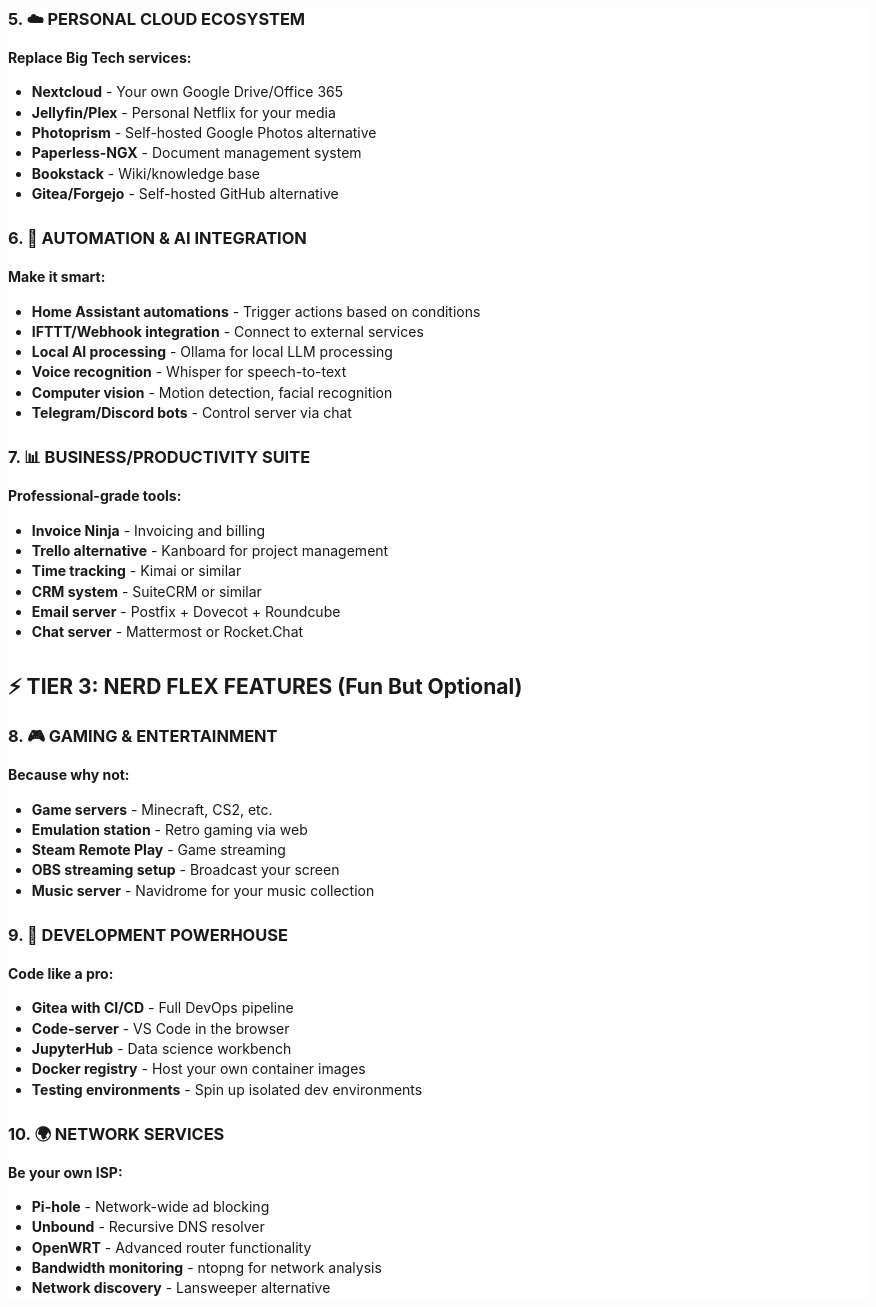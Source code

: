 ### 5. ☁️ PERSONAL CLOUD ECOSYSTEM
**Replace Big Tech services:**
- **Nextcloud** - Your own Google Drive/Office 365
- **Jellyfin/Plex** - Personal Netflix for your media
- **Photoprism** - Self-hosted Google Photos alternative
- **Paperless-NGX** - Document management system
- **Bookstack** - Wiki/knowledge base
- **Gitea/Forgejo** - Self-hosted GitHub alternative

### 6. 🤖 AUTOMATION & AI INTEGRATION
**Make it smart:**
- **Home Assistant automations** - Trigger actions based on conditions
- **IFTTT/Webhook integration** - Connect to external services
- **Local AI processing** - Ollama for local LLM processing
- **Voice recognition** - Whisper for speech-to-text
- **Computer vision** - Motion detection, facial recognition
- **Telegram/Discord bots** - Control server via chat

### 7. 📊 BUSINESS/PRODUCTIVITY SUITE
**Professional-grade tools:**
- **Invoice Ninja** - Invoicing and billing
- **Trello alternative** - Kanboard for project management
- **Time tracking** - Kimai or similar
- **CRM system** - SuiteCRM or similar
- **Email server** - Postfix + Dovecot + Roundcube
- **Chat server** - Mattermost or Rocket.Chat

## ⚡ TIER 3: NERD FLEX FEATURES (Fun But Optional)

### 8. 🎮 GAMING & ENTERTAINMENT
**Because why not:**
- **Game servers** - Minecraft, CS2, etc.
- **Emulation station** - Retro gaming via web
- **Steam Remote Play** - Game streaming
- **OBS streaming setup** - Broadcast your screen
- **Music server** - Navidrome for your music collection

### 9. 🔧 DEVELOPMENT POWERHOUSE
**Code like a pro:**
- **Gitea with CI/CD** - Full DevOps pipeline
- **Code-server** - VS Code in the browser
- **JupyterHub** - Data science workbench
- **Docker registry** - Host your own container images
- **Testing environments** - Spin up isolated dev environments

### 10. 🌍 NETWORK SERVICES
**Be your own ISP:**
- **Pi-hole** - Network-wide ad blocking
- **Unbound** - Recursive DNS resolver
- **OpenWRT** - Advanced router functionality
- **Bandwidth monitoring** - ntopng for network analysis
- **Network discovery** - Lansweeper alternative
